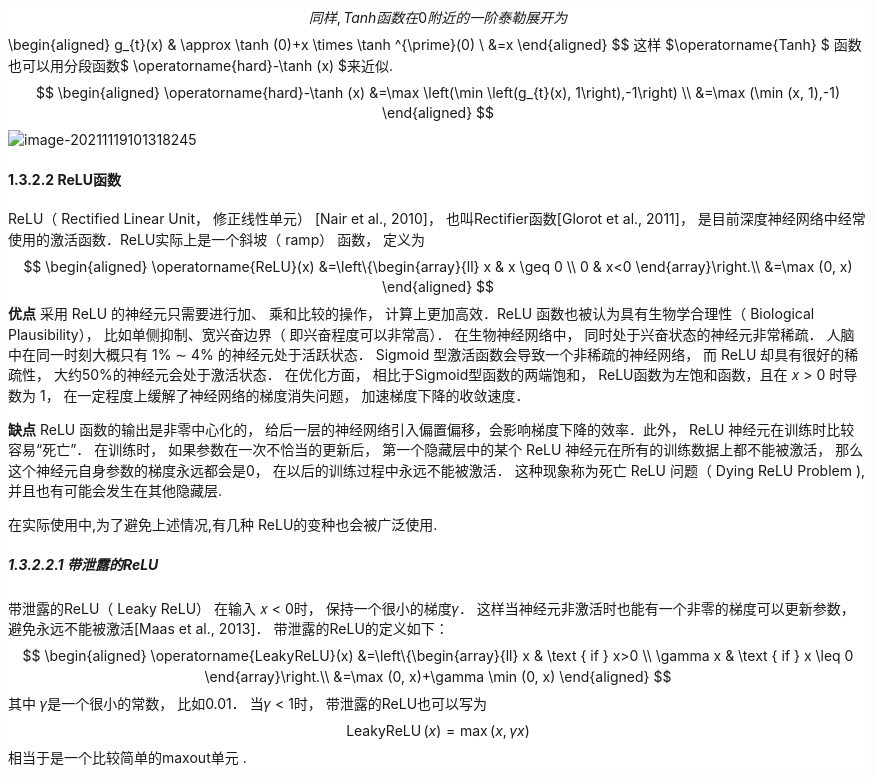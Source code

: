 $$
同样, Tanh 函数在 0 附近的一阶泰勒展开为
$$
\begin{aligned}
g_{t}(x) & \approx \tanh (0)+x \times \tanh ^{\prime}(0) \\
&=x
\end{aligned}
$$
这样  $\operatorname{Tanh} $ 函数也可以用分段函数$  \operatorname{hard}-\tanh (x)  $来近似.
$$
\begin{aligned}
\operatorname{hard}-\tanh (x) &=\max \left(\min \left(g_{t}(x), 1\right),-1\right) \\
&=\max (\min (x, 1),-1)
\end{aligned}
$$
![image-20211119101318245](https://gitee.com/sysu_20354027/pic/raw/master/img/image-20211119101318245.png)

#### 1.3.2.2 ReLU函数

ReLU（ Rectified Linear Unit， 修正线性单元） [Nair et al., 2010]， 也叫Rectifier函数[Glorot et al., 2011]， 是目前深度神经网络中经常使用的激活函数．ReLU实际上是一个斜坡（ ramp） 函数， 定义为  
$$
\begin{aligned}
\operatorname{ReLU}(x) &=\left\{\begin{array}{ll}
x & x \geq 0 \\
0 & x<0
\end{array}\right.\\
&=\max (0, x)
\end{aligned}
$$
**优点** 采用 ReLU 的神经元只需要进行加、 乘和比较的操作， 计算上更加高效．ReLU 函数也被认为具有生物学合理性（ Biological Plausibility）， 比如单侧抑制、宽兴奋边界（ 即兴奋程度可以非常高）． 在生物神经网络中， 同时处于兴奋状态的神经元非常稀疏． 人脑中在同一时刻大概只有 1% ∼ 4% 的神经元处于活跃状态． Sigmoid 型激活函数会导致一个非稀疏的神经网络， 而 ReLU 却具有很好的稀疏性， 大约50%的神经元会处于激活状态．
在优化方面， 相比于Sigmoid型函数的两端饱和， ReLU函数为左饱和函数，且在 𝑥 > 0 时导数为 1， 在一定程度上缓解了神经网络的梯度消失问题， 加速梯度下降的收敛速度．  

**缺点** ReLU 函数的输出是非零中心化的， 给后一层的神经网络引入偏置偏移，会影响梯度下降的效率．此外， ReLU 神经元在训练时比较容易“死亡”． 在训练时， 如果参数在一次不恰当的更新后， 第一个隐藏层中的某个 ReLU 神经元在所有的训练数据上都不能被激活， 那么这个神经元自身参数的梯度永远都会是0， 在以后的训练过程中永远不能被激活． 这种现象称为死亡 ReLU 问题（ Dying ReLU Problem ),并且也有可能会发生在其他隐藏层.

在实际使用中,为了避免上述情况,有几种 ReLU的变种也会被广泛使用.

##### 1.3.2.2.1 带泄露的ReLU

带泄露的ReLU（ Leaky ReLU） 在输入 𝑥 < 0时， 保持一个很小的梯度𝛾． 这样当神经元非激活时也能有一个非零的梯度可以更新参数， 避免永远不能被激活[Maas et al., 2013]． 带泄露的ReLU的定义如下：  
$$
\begin{aligned}
\operatorname{LeakyReLU}(x) &=\left\{\begin{array}{ll}
x & \text { if } x>0 \\
\gamma x & \text { if } x \leq 0
\end{array}\right.\\
&=\max (0, x)+\gamma \min (0, x)
\end{aligned}
$$
其中 𝛾是一个很小的常数， 比如0.01． 当𝛾 < 1时， 带泄露的ReLU也可以写为  
$$
\operatorname{LeakyReLU}(x)=\max (x, \gamma x)
$$
相当于是一个比较简单的maxout单元 .
